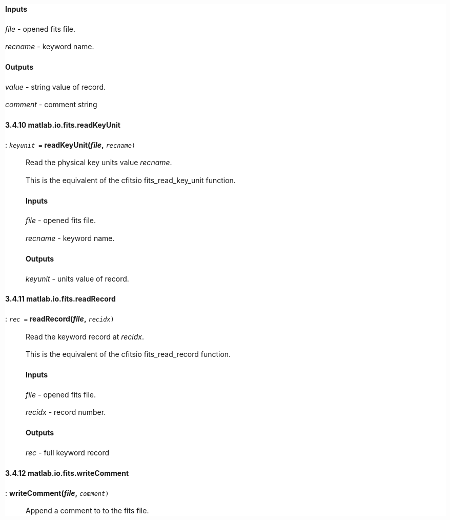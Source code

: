 </p>
<h4 class="subsubheading" id="Inputs-29">Inputs</h4>
<p><var class="var">file</var> - opened fits file.
</p>
<p><var class="var">recname</var> - keyword name.
</p>
<h4 class="subsubheading" id="Outputs-29">Outputs</h4>
<p><var class="var">value</var> - string value of record.
</p>
<p><var class="var">comment</var> - comment string
</p></dd></dl>
</div>
<div class="subsection-level-extent" id="matlab_002eio_002efits_002ereadKeyUnit">
<h4 class="subsection">3.4.10 matlab.io.fits.readKeyUnit</h4>
<a class="index-entry-id" id="index-readKeyUnit"></a>
<dl class="first-deftypefn">
<dt class="deftypefn" id="index-readKeyUnit_0028file_002c"><span class="category-def">: </span><span><code class="def-type"><var class="var">keyunit</var> =</code> <strong class="def-name">readKeyUnit(<var class="var">file</var>,</strong> <code class="def-code-arguments"><var class="var">recname</var>)</code><a class="copiable-link" href='#index-readKeyUnit_0028file_002c'></a></span></dt>
<dd><p>Read the physical key units value <var class="var">recname</var>.
</p>
<p>This is the equivalent of the cfitsio fits_read_key_unit function.
</p>
<h4 class="subsubheading" id="Inputs-30">Inputs</h4>
<p><var class="var">file</var> - opened fits file.
</p>
<p><var class="var">recname</var> - keyword name.
</p>
<h4 class="subsubheading" id="Outputs-30">Outputs</h4>
<p><var class="var">keyunit</var> - units value of record.
</p></dd></dl>
</div>
<div class="subsection-level-extent" id="matlab_002eio_002efits_002ereadRecord">
<h4 class="subsection">3.4.11 matlab.io.fits.readRecord</h4>
<a class="index-entry-id" id="index-readRecord"></a>
<dl class="first-deftypefn">
<dt class="deftypefn" id="index-readRecord_0028file_002c"><span class="category-def">: </span><span><code class="def-type"><var class="var">rec</var> =</code> <strong class="def-name">readRecord(<var class="var">file</var>,</strong> <code class="def-code-arguments"><var class="var">recidx</var>)</code><a class="copiable-link" href='#index-readRecord_0028file_002c'></a></span></dt>
<dd><p>Read the keyword record at <var class="var">recidx</var>.
</p>
<p>This is the equivalent of the cfitsio fits_read_record function.
</p>
<h4 class="subsubheading" id="Inputs-31">Inputs</h4>
<p><var class="var">file</var> - opened fits file.
</p>
<p><var class="var">recidx</var> - record number.
</p>
<h4 class="subsubheading" id="Outputs-31">Outputs</h4>
<p><var class="var">rec</var> - full keyword record
</p></dd></dl>
</div>
<div class="subsection-level-extent" id="matlab_002eio_002efits_002ewriteComment">
<h4 class="subsection">3.4.12 matlab.io.fits.writeComment</h4>
<a class="index-entry-id" id="index-writeComment"></a>
<dl class="first-deftypefn">
<dt class="deftypefn" id="index-writeComment_0028file_002c"><span class="category-def">: </span><span><strong class="def-name">writeComment(<var class="var">file</var>,</strong> <code class="def-code-arguments"><var class="var">comment</var>)</code><a class="copiable-link" href='#index-writeComment_0028file_002c'></a></span></dt>
<dd><p>Append a comment to to the fits file.
</p>
